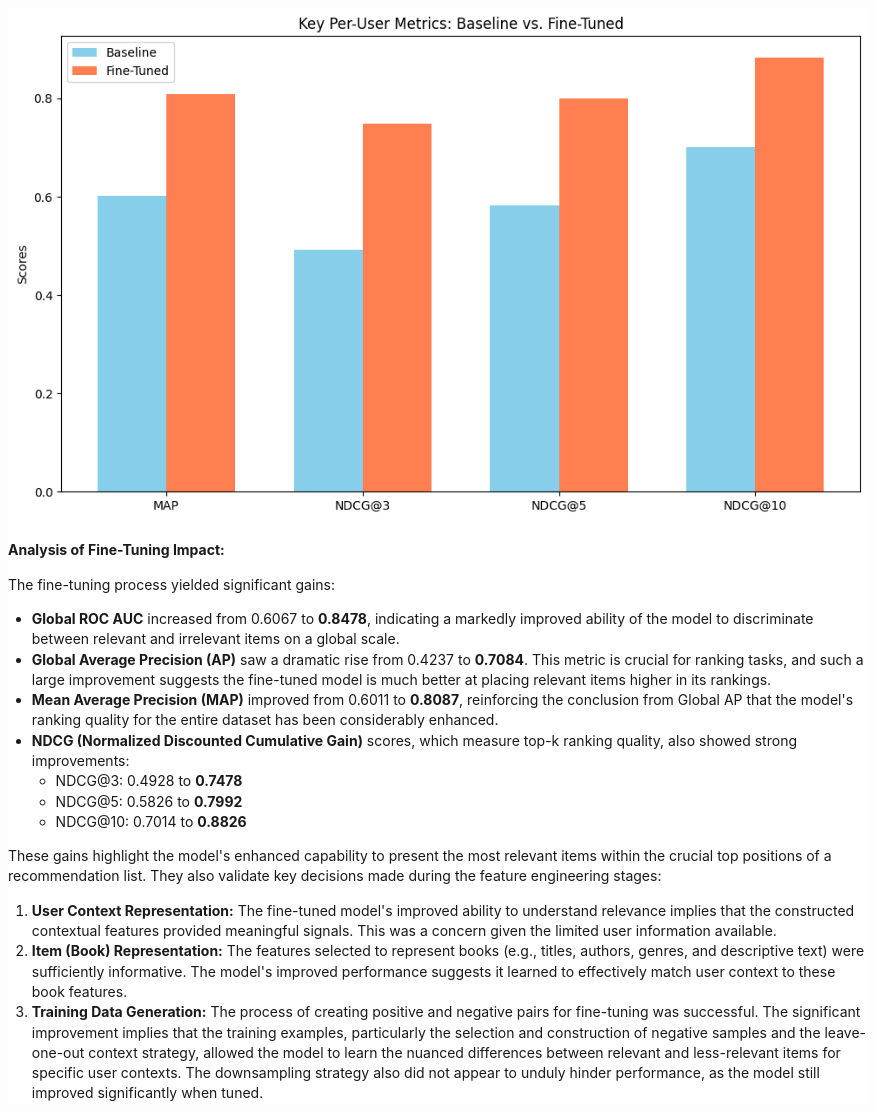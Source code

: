 ![Key Per-User Metrics: Baseline vs. Fine-Tuned](images/key_per_user_metrics_chart.png "Reranker Performance: Baseline vs. Fine-Tuned")

**Analysis of Fine-Tuning Impact:**

The fine-tuning process yielded significant gains:

*   **Global ROC AUC** increased from 0.6067 to **0.8478**, indicating a markedly improved ability of the model to discriminate between relevant and irrelevant items on a global scale.
*   **Global Average Precision (AP)** saw a dramatic rise from 0.4237 to **0.7084**. This metric is crucial for ranking tasks, and such a large improvement suggests the fine-tuned model is much better at placing relevant items higher in its rankings.
*   **Mean Average Precision (MAP)** improved from 0.6011 to **0.8087**, reinforcing the conclusion from Global AP that the model's ranking quality for the entire dataset has been considerably enhanced.
*   **NDCG (Normalized Discounted Cumulative Gain)** scores, which measure top-k ranking quality, also showed strong improvements:
    *   NDCG@3: 0.4928 to **0.7478**
    *   NDCG@5: 0.5826 to **0.7992**
    *   NDCG@10: 0.7014 to **0.8826**

These gains highlight the model's enhanced capability to present the most relevant items within the crucial top positions of a recommendation list. They also validate key decisions made during the feature engineering stages:

1.  **User Context Representation:** The fine-tuned model's improved ability to understand relevance implies that the constructed contextual features provided meaningful signals. This was a concern given the limited user information available.
2.  **Item (Book) Representation:** The features selected to represent books (e.g., titles, authors, genres, and descriptive text) were sufficiently informative. The model's improved performance suggests it learned to effectively match user context to these book features.
3.  **Training Data Generation:** The process of creating positive and negative pairs for fine-tuning was successful. The significant improvement implies that the training examples, particularly the selection and construction of negative samples and the leave-one-out context strategy, allowed the model to learn the nuanced differences between relevant and less-relevant items for specific user contexts. The downsampling strategy also did not appear to unduly hinder performance, as the model still improved significantly when tuned.
